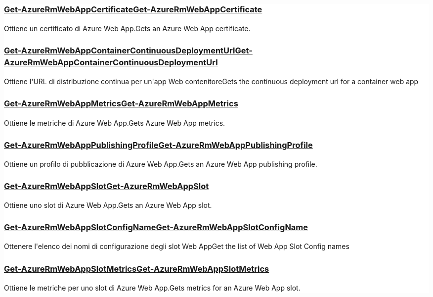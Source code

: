 ### [<span data-ttu-id="5182a-123">Get-AzureRmWebAppCertificate</span><span class="sxs-lookup"><span data-stu-id="5182a-123">Get-AzureRmWebAppCertificate</span></span>](Get-AzureRmWebAppCertificate.md)
<span data-ttu-id="5182a-124">Ottiene un certificato di Azure Web App.</span><span class="sxs-lookup"><span data-stu-id="5182a-124">Gets an Azure Web App certificate.</span></span>

### [<span data-ttu-id="5182a-125">Get-AzureRmWebAppContainerContinuousDeploymentUrl</span><span class="sxs-lookup"><span data-stu-id="5182a-125">Get-AzureRmWebAppContainerContinuousDeploymentUrl</span></span>](Get-AzureRmWebAppContainerContinuousDeploymentUrl.md)
<span data-ttu-id="5182a-126">Ottiene l'URL di distribuzione continua per un'app Web contenitore</span><span class="sxs-lookup"><span data-stu-id="5182a-126">Gets the continuous deployment url for a container web app</span></span>

### [<span data-ttu-id="5182a-127">Get-AzureRmWebAppMetrics</span><span class="sxs-lookup"><span data-stu-id="5182a-127">Get-AzureRmWebAppMetrics</span></span>](Get-AzureRmWebAppMetrics.md)
<span data-ttu-id="5182a-128">Ottiene le metriche di Azure Web App.</span><span class="sxs-lookup"><span data-stu-id="5182a-128">Gets Azure Web App metrics.</span></span>

### [<span data-ttu-id="5182a-129">Get-AzureRmWebAppPublishingProfile</span><span class="sxs-lookup"><span data-stu-id="5182a-129">Get-AzureRmWebAppPublishingProfile</span></span>](Get-AzureRmWebAppPublishingProfile.md)
<span data-ttu-id="5182a-130">Ottiene un profilo di pubblicazione di Azure Web App.</span><span class="sxs-lookup"><span data-stu-id="5182a-130">Gets an Azure Web App publishing profile.</span></span>

### [<span data-ttu-id="5182a-131">Get-AzureRmWebAppSlot</span><span class="sxs-lookup"><span data-stu-id="5182a-131">Get-AzureRmWebAppSlot</span></span>](Get-AzureRmWebAppSlot.md)
<span data-ttu-id="5182a-132">Ottiene uno slot di Azure Web App.</span><span class="sxs-lookup"><span data-stu-id="5182a-132">Gets an Azure Web App slot.</span></span>

### [<span data-ttu-id="5182a-133">Get-AzureRmWebAppSlotConfigName</span><span class="sxs-lookup"><span data-stu-id="5182a-133">Get-AzureRmWebAppSlotConfigName</span></span>](Get-AzureRmWebAppSlotConfigName.md)
<span data-ttu-id="5182a-134">Ottenere l'elenco dei nomi di configurazione degli slot Web App</span><span class="sxs-lookup"><span data-stu-id="5182a-134">Get the list of Web App Slot Config names</span></span>

### [<span data-ttu-id="5182a-135">Get-AzureRmWebAppSlotMetrics</span><span class="sxs-lookup"><span data-stu-id="5182a-135">Get-AzureRmWebAppSlotMetrics</span></span>](Get-AzureRmWebAppSlotMetrics.md)
<span data-ttu-id="5182a-136">Ottiene le metriche per uno slot di Azure Web App.</span><span class="sxs-lookup"><span data-stu-id="5182a-136">Gets metrics for an Azure Web App slot.</span></span>
